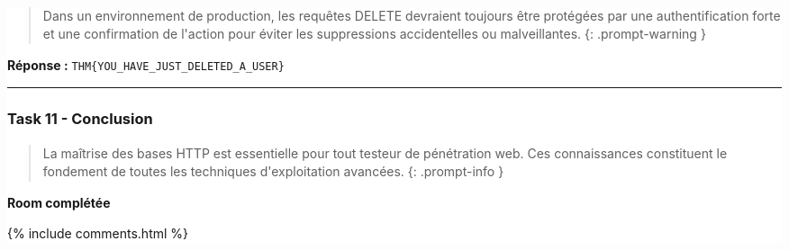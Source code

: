 > Dans un environnement de production, les requêtes DELETE devraient toujours être protégées par une authentification forte et une confirmation de l'action pour éviter les suppressions accidentelles ou malveillantes.
{: .prompt-warning }

**Réponse :** `THM{YOU_HAVE_JUST_DELETED_A_USER}`

---

### Task 11 - Conclusion

> La maîtrise des bases HTTP est essentielle pour tout testeur de pénétration web. Ces connaissances constituent le fondement de toutes les techniques d'exploitation avancées.
{: .prompt-info }

**Room complétée**

{% include comments.html %}